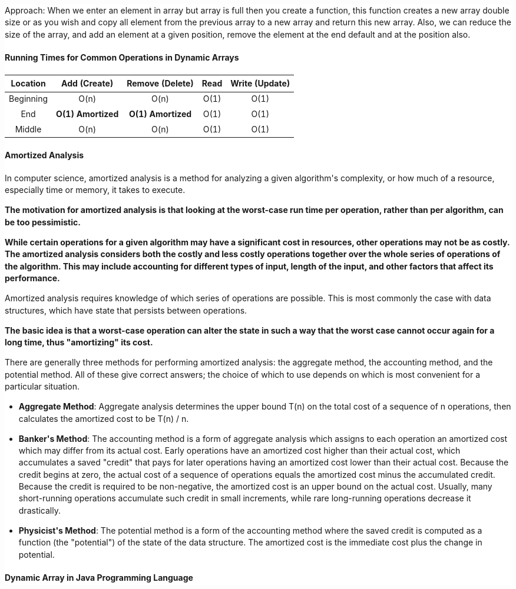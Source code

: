 Approach: When we enter an element in array but array is full then you create a function, this function creates a new array double size or as you wish and copy all element from the previous array to a new array and return this new array. Also, we can reduce the size of the array, and add an element at a given position, remove the element at the end default and at the position also.

#### Running Times for Common Operations in Dynamic Arrays

| Location | Add (Create) | Remove (Delete) | Read | Write (Update) |
| :--: | :--: | :--: | :--: | :--: |
| Beginning | O(n) | O(n) | O(1) | O(1) |
| End | **O(1) Amortized** | **O(1) Amortized** | O(1) | O(1) |
| Middle | O(n) | O(n) | O(1) | O(1) |

#### Amortized Analysis

In computer science, amortized analysis is a method for analyzing a given algorithm's complexity, or how much of a resource, especially time or memory, it takes to execute. 

**The motivation for amortized analysis is that looking at the worst-case run time per operation, rather than per algorithm, can be too pessimistic.**

**While certain operations for a given algorithm may have a significant cost in resources, other operations may not be as costly. The amortized analysis considers both the costly and less costly operations together over the whole series of operations of the algorithm. This may include accounting for different types of input, length of the input, and other factors that affect its performance.**

Amortized analysis requires knowledge of which series of operations are possible. This is most commonly the case with data structures, which have state that persists between operations. 

**The basic idea is that a worst-case operation can alter the state in such a way that the worst case cannot occur again for a long time, thus "amortizing" its cost.**

There are generally three methods for performing amortized analysis: the aggregate method, the accounting method, and the potential method. All of these give correct answers; the choice of which to use depends on which is most convenient for a particular situation.

- **Aggregate Method**: Aggregate analysis determines the upper bound T(n) on the total cost of a sequence of n operations, then calculates the amortized cost to be T(n) / n.
    
- **Banker's Method**: The accounting method is a form of aggregate analysis which assigns to each operation an amortized cost which may differ from its actual cost. Early operations have an amortized cost higher than their actual cost, which accumulates a saved "credit" that pays for later operations having an amortized cost lower than their actual cost. Because the credit begins at zero, the actual cost of a sequence of operations equals the amortized cost minus the accumulated credit. Because the credit is required to be non-negative, the amortized cost is an upper bound on the actual cost. Usually, many short-running operations accumulate such credit in small increments, while rare long-running operations decrease it drastically.
    
- **Physicist's Method**: The potential method is a form of the accounting method where the saved credit is computed as a function (the "potential") of the state of the data structure. The amortized cost is the immediate cost plus the change in potential.

#### Dynamic Array in Java Programming Language
